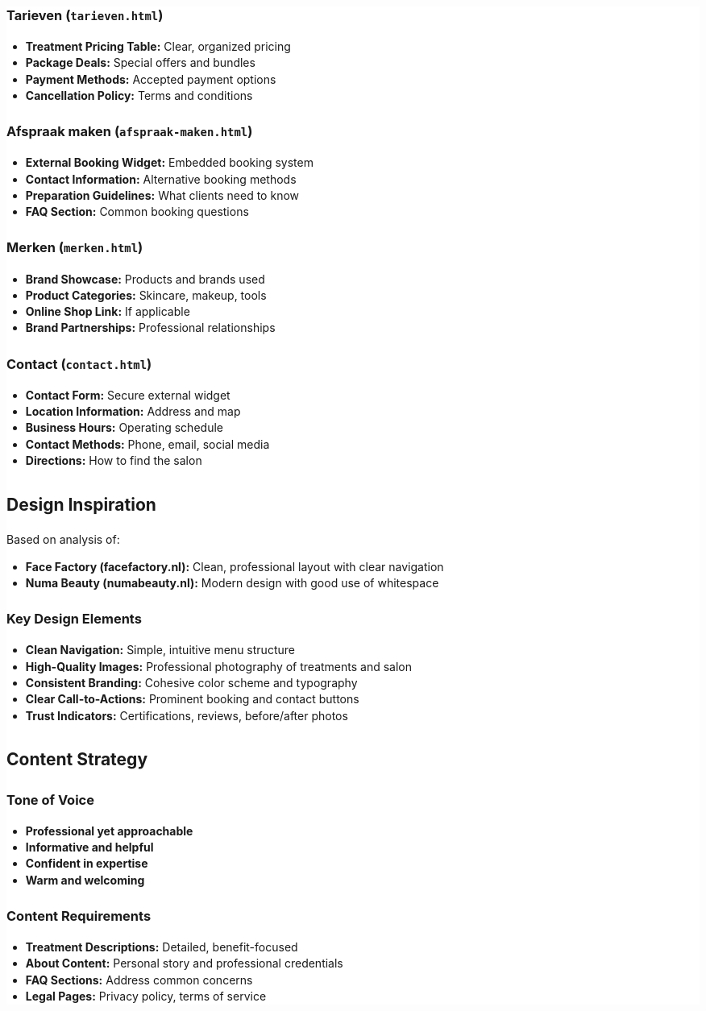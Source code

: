 ### Tarieven (`tarieven.html`)
- **Treatment Pricing Table:** Clear, organized pricing
- **Package Deals:** Special offers and bundles
- **Payment Methods:** Accepted payment options
- **Cancellation Policy:** Terms and conditions

### Afspraak maken (`afspraak-maken.html`)
- **External Booking Widget:** Embedded booking system
- **Contact Information:** Alternative booking methods
- **Preparation Guidelines:** What clients need to know
- **FAQ Section:** Common booking questions

### Merken (`merken.html`)
- **Brand Showcase:** Products and brands used
- **Product Categories:** Skincare, makeup, tools
- **Online Shop Link:** If applicable
- **Brand Partnerships:** Professional relationships

### Contact (`contact.html`)
- **Contact Form:** Secure external widget
- **Location Information:** Address and map
- **Business Hours:** Operating schedule
- **Contact Methods:** Phone, email, social media
- **Directions:** How to find the salon

## Design Inspiration
Based on analysis of:
- **Face Factory (facefactory.nl):** Clean, professional layout with clear navigation
- **Numa Beauty (numabeauty.nl):** Modern design with good use of whitespace

### Key Design Elements
- **Clean Navigation:** Simple, intuitive menu structure
- **High-Quality Images:** Professional photography of treatments and salon
- **Consistent Branding:** Cohesive color scheme and typography
- **Clear Call-to-Actions:** Prominent booking and contact buttons
- **Trust Indicators:** Certifications, reviews, before/after photos

## Content Strategy

### Tone of Voice
- **Professional yet approachable**
- **Informative and helpful**
- **Confident in expertise**
- **Warm and welcoming**

### Content Requirements
- **Treatment Descriptions:** Detailed, benefit-focused
- **About Content:** Personal story and professional credentials
- **FAQ Sections:** Address common concerns
- **Legal Pages:** Privacy policy, terms of service
